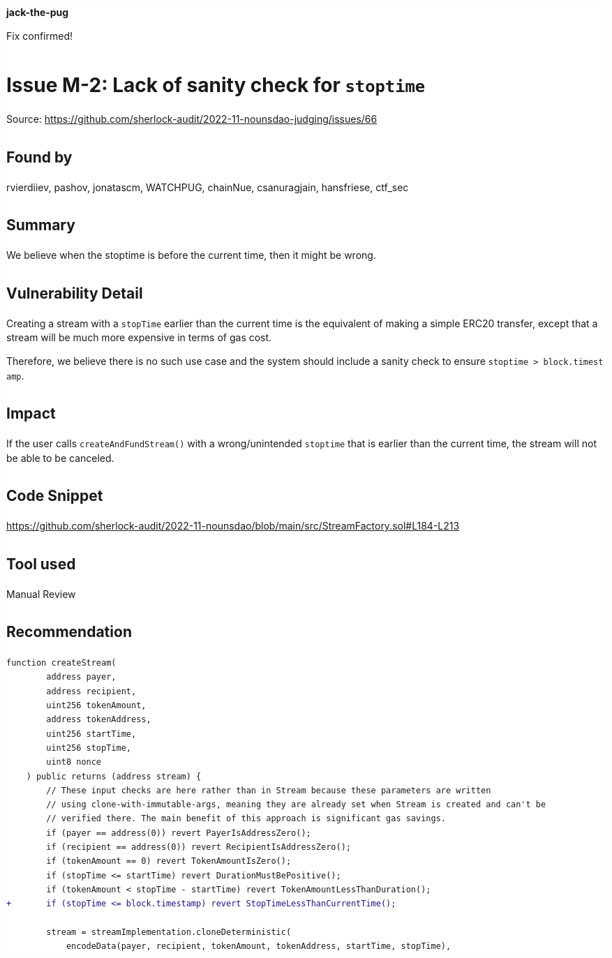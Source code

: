 **jack-the-pug**

Fix confirmed!



# Issue M-2: Lack of sanity check for `stoptime` 

Source: https://github.com/sherlock-audit/2022-11-nounsdao-judging/issues/66 

## Found by 
rvierdiiev, pashov, jonatascm, WATCHPUG, chainNue, csanuragjain, hansfriese, ctf\_sec

## Summary

We believe when the stoptime is before the current time, then it might be wrong.

## Vulnerability Detail

Creating a stream with a `stopTime` earlier than the current time is the equivalent of making a simple ERC20 transfer, except that a stream will be much more expensive in terms of gas cost.

Therefore, we believe there is no such use case and the system should include a sanity check to ensure `stoptime > block.timestamp`.

## Impact

If the user calls `createAndFundStream()` with a wrong/unintended `stoptime` that is earlier than the current time, the stream will not be able to be canceled.

## Code Snippet

https://github.com/sherlock-audit/2022-11-nounsdao/blob/main/src/StreamFactory.sol#L184-L213

## Tool used

Manual Review

## Recommendation

```diff
function createStream(
        address payer,
        address recipient,
        uint256 tokenAmount,
        address tokenAddress,
        uint256 startTime,
        uint256 stopTime,
        uint8 nonce
    ) public returns (address stream) {
        // These input checks are here rather than in Stream because these parameters are written
        // using clone-with-immutable-args, meaning they are already set when Stream is created and can't be
        // verified there. The main benefit of this approach is significant gas savings.
        if (payer == address(0)) revert PayerIsAddressZero();
        if (recipient == address(0)) revert RecipientIsAddressZero();
        if (tokenAmount == 0) revert TokenAmountIsZero();
        if (stopTime <= startTime) revert DurationMustBePositive();
        if (tokenAmount < stopTime - startTime) revert TokenAmountLessThanDuration();
+       if (stopTime <= block.timestamp) revert StopTimeLessThanCurrentTime();

        stream = streamImplementation.cloneDeterministic(
            encodeData(payer, recipient, tokenAmount, tokenAddress, startTime, stopTime),
```